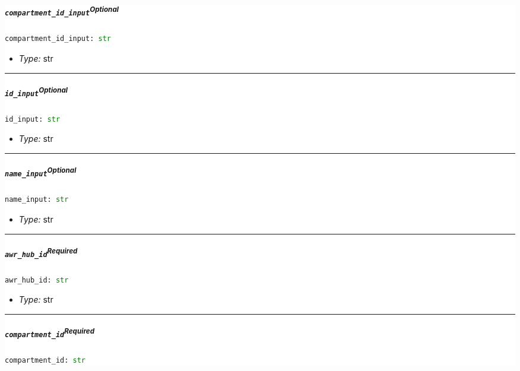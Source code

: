 ##### `compartment_id_input`<sup>Optional</sup> <a name="compartment_id_input" id="rhizo-co-terraform-provider-oci.dataOciOpsiAwrHubAwrSourcesSummary.DataOciOpsiAwrHubAwrSourcesSummary.property.compartmentIdInput"></a>

```python
compartment_id_input: str
```

- *Type:* str

---

##### `id_input`<sup>Optional</sup> <a name="id_input" id="rhizo-co-terraform-provider-oci.dataOciOpsiAwrHubAwrSourcesSummary.DataOciOpsiAwrHubAwrSourcesSummary.property.idInput"></a>

```python
id_input: str
```

- *Type:* str

---

##### `name_input`<sup>Optional</sup> <a name="name_input" id="rhizo-co-terraform-provider-oci.dataOciOpsiAwrHubAwrSourcesSummary.DataOciOpsiAwrHubAwrSourcesSummary.property.nameInput"></a>

```python
name_input: str
```

- *Type:* str

---

##### `awr_hub_id`<sup>Required</sup> <a name="awr_hub_id" id="rhizo-co-terraform-provider-oci.dataOciOpsiAwrHubAwrSourcesSummary.DataOciOpsiAwrHubAwrSourcesSummary.property.awrHubId"></a>

```python
awr_hub_id: str
```

- *Type:* str

---

##### `compartment_id`<sup>Required</sup> <a name="compartment_id" id="rhizo-co-terraform-provider-oci.dataOciOpsiAwrHubAwrSourcesSummary.DataOciOpsiAwrHubAwrSourcesSummary.property.compartmentId"></a>

```python
compartment_id: str
```
